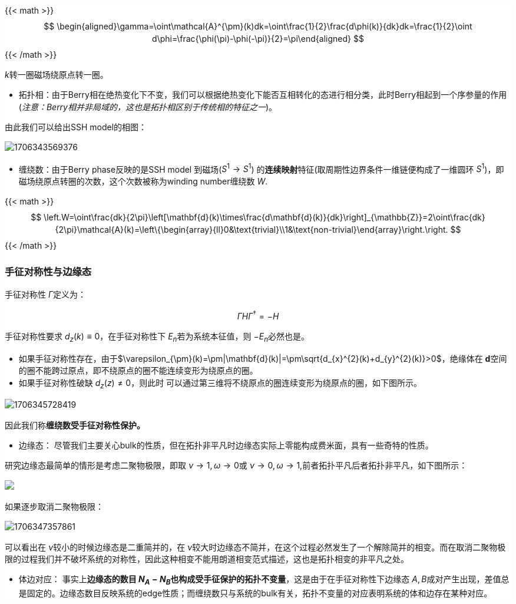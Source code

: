 {{< math >}}  
$$
\begin{aligned}\gamma=\oint\mathcal{A}^{\pm}(k)dk=\oint\frac{1}{2}\frac{d\phi(k)}{dk}dk=\frac{1}{2}\oint d\phi=\frac{\phi(\pi)-\phi(-\pi)}{2}=\pi\end{aligned}
$$
{{< /math >}}

$k$转一圈磁场绕原点转一圈。

- 拓扑相：由于Berry相在绝热变化下不变，我们可以根据绝热变化下能否互相转化的态进行相分类，此时Berry相起到一个序参量的作用(*注意：Berry相并非局域的，这也是拓扑相区别于传统相的特征之一*)。

由此我们可以给出SSH model的相图：

![1706343569376](/post/image/ssh_model/1706343569376.png)

- 缠绕数：由于Berry phase反映的是SSH model 到磁场($S^1 \to S^1$) 的**连续映射**特征(取周期性边界条件一维链便构成了一维圆环 $S^1$)，即磁场绕原点转圈的次数，这个次数被称为winding number缠绕数 $W$.

{{< math >}}
$$
\left.W=\oint\frac{dk}{2\pi}\left[\mathbf{d}(k)\times\frac{d\mathbf{d}(k)}{dk}\right]_{\mathbb{Z}}=2\oint\frac{dk}{2\pi}\mathcal{A}(k)=\left\{\begin{array}{ll}0&\text{trivial}\\1&\text{non-trivial}\end{array}\right.\right.
$$
{{< /math >}}



### 手征对称性与边缘态

手征对称性 $\Gamma$定义为：

$$
\Gamma H\Gamma^{\dagger}=-H
$$

手征对称性要求 $d_z(k)\equiv 0$，在手征对称性下 $E_n$若为系统本征值，则 $-E_n$必然也是。

- 如果手征对称性存在，由于$\varepsilon_{\pm}(k)=\pm|\mathbf{d}(k)|=\pm\sqrt{d_{x}^{2}(k)+d_{y}^{2}(k)}>0$，绝缘体在 $\mathbf{d}$空间的圈不能跨过原点，即不绕原点的圈不能连续变形为绕原点的圈。
- 如果手征对称性破缺 $d_z(z)\neq 0$，则此时 可以通过第三维将不绕原点的圈连续变形为绕原点的圈，如下图所示。

![1706345728419](/post/image/ssh_model/1706345728419.png)

因此我们称**缠绕数受手征对称性保护。**

- 边缘态：
  尽管我们主要关心bulk的性质，但在拓扑非平凡时边缘态实际上零能构成费米面，具有一些奇特的性质。

研究边缘态最简单的情形是考虑二聚物极限，即取 $\nu\to 1,\omega\to 0$或 $\nu\to 0,\omega\to 1$,前者拓扑平凡后者拓扑非平凡，如下图所示：

<img src="/post/image/ssh_model/ssh_chain_flatbands.svg">

如果逐步取消二聚物极限：

![1706347357861](/post/image/ssh_model/1706347357861.png)

可以看出在 $\nu$较小的时候边缘态是二重简并的，在 $\nu$较大时边缘态不简并，在这个过程必然发生了一个解除简并的相变。而在取消二聚物极限的过程我们并不破坏系统的对称性，因此这种相变不能用朗道相变范式描述，这也是拓扑相变的非平凡之处。

- 体边对应：
  事实上**边缘态的数目 $N_A-N_B$也构成受手征保护的拓扑不变量**，这是由于在手征对称性下边缘态 $A,B$成对产生出现，差值总是固定的。边缘态数目反映系统的edge性质；而缠绕数只与系统的bulk有关，拓扑不变量的对应表明系统的体和边存在某种对应。
  
